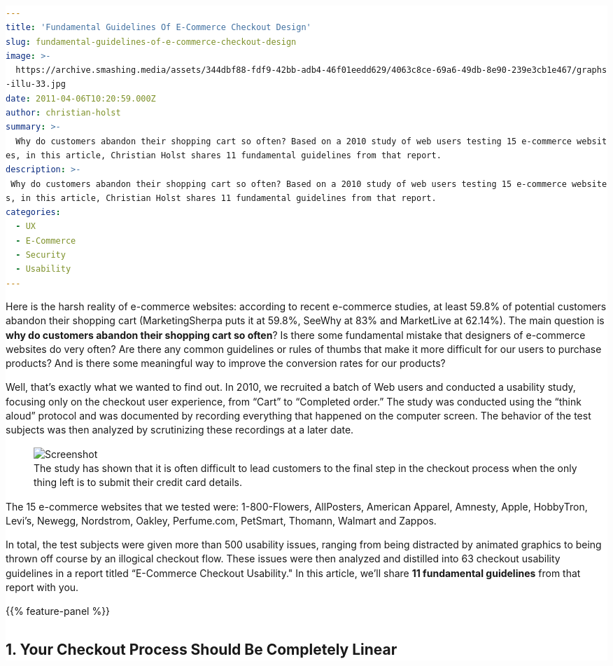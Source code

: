 ```yaml
---
title: 'Fundamental Guidelines Of E-Commerce Checkout Design'
slug: fundamental-guidelines-of-e-commerce-checkout-design
image: >-
  https://archive.smashing.media/assets/344dbf88-fdf9-42bb-adb4-46f01eedd629/4063c8ce-69a6-49db-8e90-239e3cb1e467/graphs-illu-33.jpg
date: 2011-04-06T10:20:59.000Z
author: christian-holst
summary: >-
  Why do customers abandon their shopping cart so often? Based on a 2010 study of web users testing 15 e-commerce websites, in this article, Christian Holst shares 11 fundamental guidelines from that report. 
description: >-
 Why do customers abandon their shopping cart so often? Based on a 2010 study of web users testing 15 e-commerce websites, in this article, Christian Holst shares 11 fundamental guidelines from that report. 
categories:
  - UX
  - E-Commerce
  - Security
  - Usability
---
```


Here is the harsh reality of e-commerce websites: according to recent e-commerce studies, at least 59.8% of potential customers abandon their shopping cart (MarketingSherpa puts it at 59.8%, SeeWhy at 83% and MarketLive at 62.14%). The main question is **why do customers abandon their shopping cart so often**? Is there some fundamental mistake that designers of e-commerce websites do very often? Are there any common guidelines or rules of thumbs that make it more difficult for our users to purchase products? And is there some meaningful way to improve the conversion rates for our products?

Well, that’s exactly what we wanted to find out. In 2010, we recruited a batch of Web users and conducted a usability study, focusing only on the checkout user experience, from “Cart” to “Completed order.” The study was conducted using the “think aloud” protocol and was documented by recording everything that happened on the computer screen. The behavior of the test subjects was then analyzed by scrutinizing these recordings at a later date.

<figure><img loading="lazy" decoding="async" src="https://archive.smashing.media/assets/344dbf88-fdf9-42bb-adb4-46f01eedd629/c0d57248-693c-4a78-8e7f-c2ed71aa718e/credit-card-payment.gif" alt="Screenshot" width="502" height="316" /><figcaption>The study has shown that it is often difficult to lead customers to the final step in the checkout process when the only thing left is to submit their credit card details.</figcaption></figure>

The 15 e-commerce websites that we tested were: 1-800-Flowers, AllPosters, American Apparel, Amnesty, Apple, HobbyTron, Levi’s, Newegg, Nordstrom, Oakley, Perfume.com, PetSmart, Thomann, Walmart and Zappos.

In total, the test subjects were given more than 500 usability issues, ranging from being distracted by animated graphics to being thrown off course by an illogical checkout flow. These issues were then analyzed and distilled into 63 checkout usability guidelines in a report titled “E-Commerce Checkout Usability." In this article, we’ll share **11 fundamental guidelines** from that report with you.

{{% feature-panel %}}

## 1. Your Checkout Process Should Be Completely Linear
